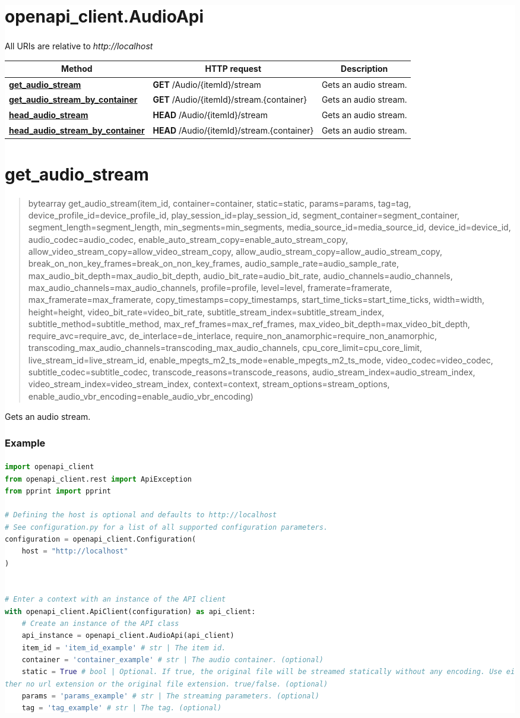 # openapi_client.AudioApi

All URIs are relative to *http://localhost*

Method | HTTP request | Description
------------- | ------------- | -------------
[**get_audio_stream**](AudioApi.md#get_audio_stream) | **GET** /Audio/{itemId}/stream | Gets an audio stream.
[**get_audio_stream_by_container**](AudioApi.md#get_audio_stream_by_container) | **GET** /Audio/{itemId}/stream.{container} | Gets an audio stream.
[**head_audio_stream**](AudioApi.md#head_audio_stream) | **HEAD** /Audio/{itemId}/stream | Gets an audio stream.
[**head_audio_stream_by_container**](AudioApi.md#head_audio_stream_by_container) | **HEAD** /Audio/{itemId}/stream.{container} | Gets an audio stream.


# **get_audio_stream**
> bytearray get_audio_stream(item_id, container=container, static=static, params=params, tag=tag, device_profile_id=device_profile_id, play_session_id=play_session_id, segment_container=segment_container, segment_length=segment_length, min_segments=min_segments, media_source_id=media_source_id, device_id=device_id, audio_codec=audio_codec, enable_auto_stream_copy=enable_auto_stream_copy, allow_video_stream_copy=allow_video_stream_copy, allow_audio_stream_copy=allow_audio_stream_copy, break_on_non_key_frames=break_on_non_key_frames, audio_sample_rate=audio_sample_rate, max_audio_bit_depth=max_audio_bit_depth, audio_bit_rate=audio_bit_rate, audio_channels=audio_channels, max_audio_channels=max_audio_channels, profile=profile, level=level, framerate=framerate, max_framerate=max_framerate, copy_timestamps=copy_timestamps, start_time_ticks=start_time_ticks, width=width, height=height, video_bit_rate=video_bit_rate, subtitle_stream_index=subtitle_stream_index, subtitle_method=subtitle_method, max_ref_frames=max_ref_frames, max_video_bit_depth=max_video_bit_depth, require_avc=require_avc, de_interlace=de_interlace, require_non_anamorphic=require_non_anamorphic, transcoding_max_audio_channels=transcoding_max_audio_channels, cpu_core_limit=cpu_core_limit, live_stream_id=live_stream_id, enable_mpegts_m2_ts_mode=enable_mpegts_m2_ts_mode, video_codec=video_codec, subtitle_codec=subtitle_codec, transcode_reasons=transcode_reasons, audio_stream_index=audio_stream_index, video_stream_index=video_stream_index, context=context, stream_options=stream_options, enable_audio_vbr_encoding=enable_audio_vbr_encoding)

Gets an audio stream.

### Example


```python
import openapi_client
from openapi_client.rest import ApiException
from pprint import pprint

# Defining the host is optional and defaults to http://localhost
# See configuration.py for a list of all supported configuration parameters.
configuration = openapi_client.Configuration(
    host = "http://localhost"
)


# Enter a context with an instance of the API client
with openapi_client.ApiClient(configuration) as api_client:
    # Create an instance of the API class
    api_instance = openapi_client.AudioApi(api_client)
    item_id = 'item_id_example' # str | The item id.
    container = 'container_example' # str | The audio container. (optional)
    static = True # bool | Optional. If true, the original file will be streamed statically without any encoding. Use either no url extension or the original file extension. true/false. (optional)
    params = 'params_example' # str | The streaming parameters. (optional)
    tag = 'tag_example' # str | The tag. (optional)
```